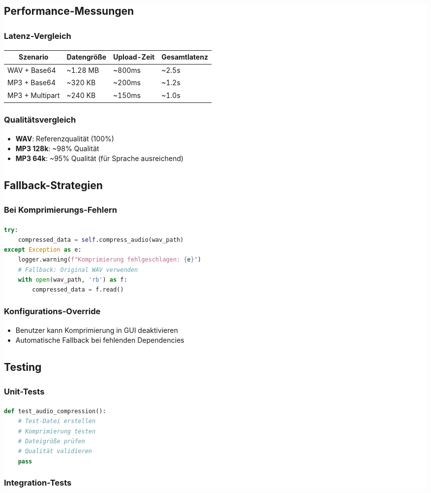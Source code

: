 ## Performance-Messungen

### Latenz-Vergleich

| Szenario        | Datengröße | Upload-Zeit | Gesamtlatenz |
| --------------- | ---------- | ----------- | ------------ |
| WAV + Base64    | ~1.28 MB   | ~800ms      | ~2.5s        |
| MP3 + Base64    | ~320 KB    | ~200ms      | ~1.2s        |
| MP3 + Multipart | ~240 KB    | ~150ms      | ~1.0s        |

### Qualitätsvergleich

- **WAV**: Referenzqualität (100%)
- **MP3 128k**: ~98% Qualität
- **MP3 64k**: ~95% Qualität (für Sprache ausreichend)

## Fallback-Strategien

### Bei Komprimierungs-Fehlern

```python
try:
    compressed_data = self.compress_audio(wav_path)
except Exception as e:
    logger.warning(f"Komprimierung fehlgeschlagen: {e}")
    # Fallback: Original WAV verwenden
    with open(wav_path, 'rb') as f:
        compressed_data = f.read()
```

### Konfigurations-Override

- Benutzer kann Komprimierung in GUI deaktivieren
- Automatische Fallback bei fehlenden Dependencies

## Testing

### Unit-Tests

```python
def test_audio_compression():
    # Test-Datei erstellen
    # Komprimierung testen
    # Dateigröße prüfen
    # Qualität validieren
    pass
```

### Integration-Tests
